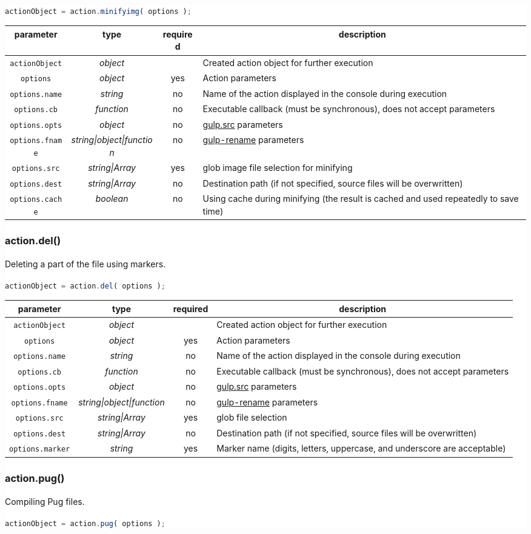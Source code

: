```js
actionObject = action.minifyimg( options );
```

| parameter | type | required | description |
|:---:|:---:|:---:|---|
| `actionObject` | _object_ |  | Created action object for further execution |
| `options` | _object_ | yes | Action parameters |
| `options.name` | _string_ | no | Name of the action displayed in the console during execution |
| `options.cb` | _function_ | no | Executable callback (must be synchronous), does not accept parameters |
| `options.opts` | _object_ | no | [gulp.src](https://gulpjs.com/docs/en/api/src) parameters |
| `options.fname` | _string\|object\|function_ | no | [gulp-rename](https://www.npmjs.com/package/gulp-rename#usage) parameters |
| `options.src` | _string\|Array_ | yes | glob image file selection for minifying |
| `options.dest` | _string\|Array_ | no | Destination path (if not specified, source files will be overwritten) |
| `options.cache` | _boolean_ | no | Using cache during minifying (the result is cached and used repeatedly to save time) |


### action.del()
Deleting a part of the file using markers.

```js
actionObject = action.del( options );
```

| parameter | type | required | description |
|:---:|:---:|:---:|---|
| `actionObject` | _object_ |  | Created action object for further execution |
| `options` | _object_ | yes | Action parameters |
| `options.name` | _string_ | no | Name of the action displayed in the console during execution |
| `options.cb` | _function_ | no | Executable callback (must be synchronous), does not accept parameters |
| `options.opts` | _object_ | no | [gulp.src](https://gulpjs.com/docs/en/api/src) parameters |
| `options.fname` | _string\|object\|function_ | no | [gulp-rename](https://www.npmjs.com/package/gulp-rename#usage) parameters |
| `options.src` | _string\|Array_ | yes | glob file selection |
| `options.dest` | _string\|Array_ | no | Destination path (if not specified, source files will be overwritten) |
| `options.marker` | _string_ | yes | Marker name (digits, letters, uppercase, and underscore are acceptable) |


### action.pug()
Compiling Pug files.

```js
actionObject = action.pug( options );
```
